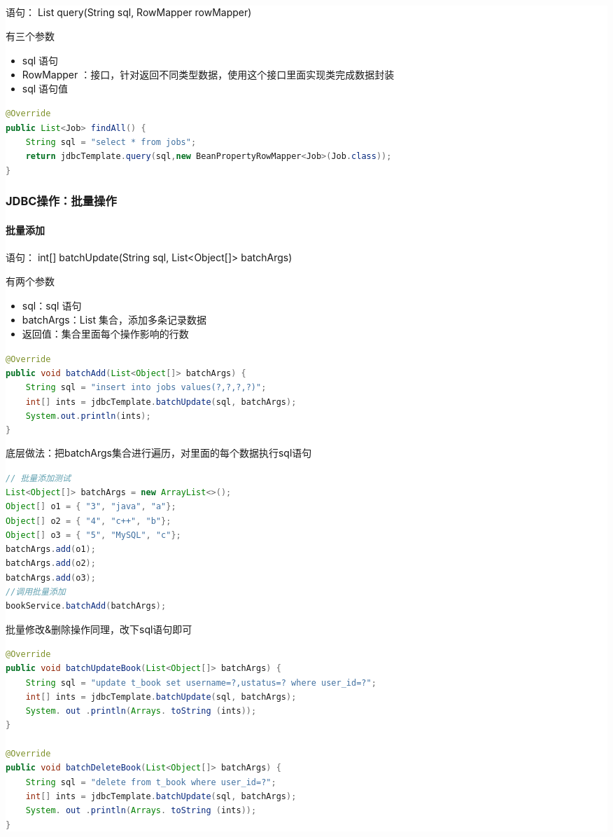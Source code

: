 语句： List<T> query(String sql, RowMapper<T> rowMapper) 

有三个参数

- sql 语句
- RowMapper ：接口，针对返回不同类型数据，使用这个接口里面实现类完成数据封装
- sql 语句值

```java
@Override
public List<Job> findAll() {
    String sql = "select * from jobs";
    return jdbcTemplate.query(sql,new BeanPropertyRowMapper<Job>(Job.class));
}
```

### JDBC操作：批量操作

#### 批量添加

语句： int[] batchUpdate(String sql, List<Object[]> batchArgs) 

有两个参数

- sql：sql 语句
- batchArgs：List 集合，添加多条记录数据
- 返回值：集合里面每个操作影响的行数

```java
@Override
public void batchAdd(List<Object[]> batchArgs) {
    String sql = "insert into jobs values(?,?,?,?)";
    int[] ints = jdbcTemplate.batchUpdate(sql, batchArgs);
    System.out.println(ints);
}
```

底层做法：把batchArgs集合进行遍历，对里面的每个数据执行sql语句

```java
// 批量添加测试
List<Object[]> batchArgs = new ArrayList<>();
Object[] o1 = { "3", "java", "a"};
Object[] o2 = { "4", "c++", "b"};
Object[] o3 = { "5", "MySQL", "c"};
batchArgs.add(o1);
batchArgs.add(o2);
batchArgs.add(o3);
//调用批量添加
bookService.batchAdd(batchArgs);
```

批量修改&删除操作同理，改下sql语句即可

```java
@Override
public void batchUpdateBook(List<Object[]> batchArgs) {
    String sql = "update t_book set username=?,ustatus=? where user_id=?";
    int[] ints = jdbcTemplate.batchUpdate(sql, batchArgs);
    System. out .println(Arrays. toString (ints));
}

@Override
public void batchDeleteBook(List<Object[]> batchArgs) {
    String sql = "delete from t_book where user_id=?";
    int[] ints = jdbcTemplate.batchUpdate(sql, batchArgs);
    System. out .println(Arrays. toString (ints));
}
```
